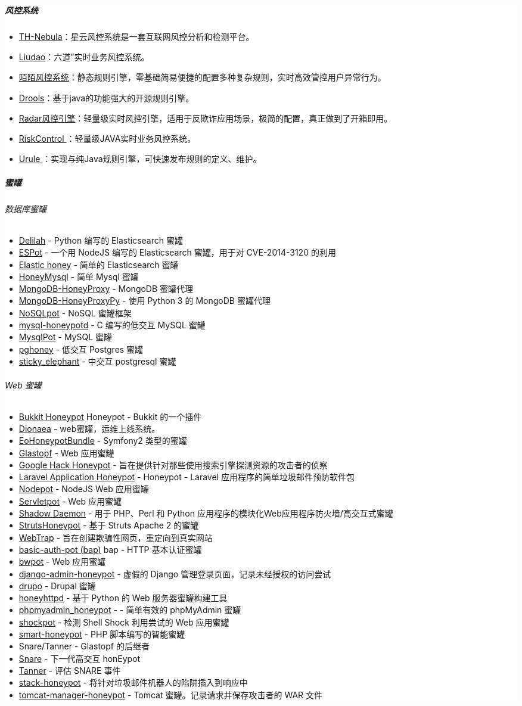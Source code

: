 
##### 风控系统

- [TH-Nebula](https://github.com/threathunterX/nebula)：星云风控系统是一套互联网风控分析和检测平台。

- [Liudao](https://github.com/ysrc/Liudao)：六道”实时业务风控系统。

- [陌陌风控系统](https://github.com/momosecurity/aswan)：静态规则引擎，零基础简易便捷的配置多种复杂规则，实时高效管控用户异常行为。

- [Drools](https://www.drools.org)：基于java的功能强大的开源规则引擎。

-  [Radar风控引擎](https://gitee.com/freshday/radar)：轻量级实时风控引擎，适用于反欺诈应用场景，极简的配置，真正做到了开箱即用。

- [ RiskControl ](https://github.com/sunpeak/riskcontrol)：轻量级JAVA实时业务风控系统。

- [ Urule ](https://github.com/youseries/urule/)：实现与纯Java规则引擎，可快速发布规则的定义、维护。


##### 蜜罐

###### 数据库蜜罐

- [Delilah](https://github.com/SecurityTW/delilah) - Python 编写的 Elasticsearch 蜜罐
- [ESPot](https://github.com/mycert/ESPot) - 一个用 NodeJS 编写的 Elasticsearch 蜜罐，用于对 CVE-2014-3120 的利用
- [Elastic honey](https://github.com/jordan-wright/elastichoney) - 简单的 Elasticsearch 蜜罐
- [HoneyMysql](https://github.com/xiaoxiaoleo/HoneyMysql) - 简单 Mysql 蜜罐
- [MongoDB-HoneyProxy](https://github.com/Plazmaz/MongoDB-HoneyProxy) - MongoDB 蜜罐代理
- [MongoDB-HoneyProxyPy](https://github.com/jwxa2015/MongoDB-HoneyProxyPy) - 使用 Python 3 的 MongoDB 蜜罐代理
- [NoSQLpot](https://github.com/torque59/nosqlpot) - NoSQL 蜜罐框架
- [mysql-honeypotd](https://github.com/sjinks/mysql-honeypotd) - C 编写的低交互 MySQL 蜜罐
- [MysqlPot](https://github.com/schmalle/MysqlPot) - MySQL 蜜罐
- [pghoney](https://github.com/betheroot/pghoney) - 低交互 Postgres 蜜罐
- [sticky_elephant](https://github.com/betheroot/sticky_elephant) - 中交互 postgresql 蜜罐

###### Web 蜜罐

- [Bukkit Honeypot](https://github.com/Argomirr/Honeypot) Honeypot - Bukkit 的一个插件
- [Dionaea](https://github.com/atiger77/Dionaea) - web蜜罐，运维上线系统。
- [EoHoneypotBundle](https://github.com/eymengunay/EoHoneypotBundle) - Symfony2 类型的蜜罐
- [Glastopf](https://github.com/mushorg/glastopf) - Web 应用蜜罐
- [Google Hack Honeypot](http://ghh.sourceforge.net) - 旨在提供针对那些使用搜索引擎探测资源的攻击者的侦察
- [Laravel Application Honeypot](https://github.com/msurguy/Honeypot) - Honeypot - Laravel 应用程序的简单垃圾邮件预防软件包
- [Nodepot](https://github.com/schmalle/Nodepot)  - NodeJS Web 应用蜜罐
- [Servletpot](https://github.com/schmalle/servletpot) - Web 应用蜜罐
- [Shadow Daemon](https://shadowd.zecure.org/overview/introduction/) - 用于 PHP、Perl 和 Python 应用程序的模块化Web应用程序防火墙/高交互式蜜罐
- [StrutsHoneypot](https://github.com/Cymmetria/StrutsHoneypot) - 基于 Struts Apache 2 的蜜罐
- [WebTrap](https://github.com/IllusiveNetworks-Labs/WebTrap) - 旨在创建欺骗性网页，重定向到真实网站
- [basic-auth-pot (bap)](https://github.com/bjeborn/basic-auth-pot) bap - HTTP 基本认证蜜罐
- [bwpot](https://github.com/graneed/bwpot) - Web 应用蜜罐
- [django-admin-honeypot](https://github.com/dmpayton/django-admin-honeypot) - 虚假的 Django 管理登录页面，记录未经授权的访问尝试
- [drupo](https://github.com/d1str0/drupot) - Drupal 蜜罐
- [honeyhttpd](https://github.com/bocajspear1/honeyhttpd) - 基于 Python 的 Web 服务器蜜罐构建工具
- [phpmyadmin_honeypot](https://github.com/gfoss/phpmyadmin_honeypot) - - 简单有效的 phpMyAdmin 蜜罐
- [shockpot](https://github.com/threatstream/shockpot) - 检测 Shell Shock 利用尝试的 Web 应用蜜罐
- [smart-honeypot](https://github.com/freak3dot/smart-honeypot) - PHP 脚本编写的智能蜜罐
- Snare/Tanner - Glastopf 的后继者
- [Snare](https://github.com/mushorg/snare) - 下一代高交互 honEypot
- [Tanner](https://github.com/mushorg/tanner) - 评估 SNARE 事件
- [stack-honeypot](https://github.com/CHH/stack-honeypot) - 将针对垃圾邮件机器人的陷阱插入到响应中
- [tomcat-manager-honeypot](https://github.com/helospark/tomcat-manager-honeypot) - Tomcat 蜜罐。记录请求并保存攻击者的 WAR 文件
